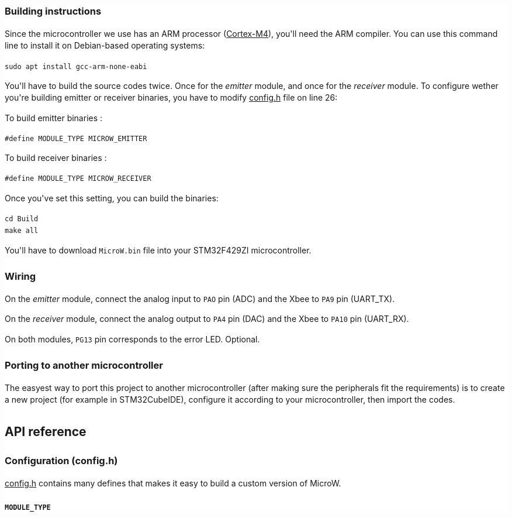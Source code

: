 ### Building instructions

Since the microcontroller we use has an ARM processor ([Cortex-M4](https://developer.arm.com/ip-products/processors/cortex-m/cortex-m4)), you'll need the ARM compiler. You can use this command line to install it on Debian-based operating systems:
```
sudo apt install gcc-arm-none-eabi
```

You'll have to build the source codes twice. Once for the *emitter* module, and once for the *receiver* module.
To configure wether you're building emitter or receiver binaries, you have to modify [config.h](https://github.com/sonibla/MicroW/blob/master/digital/STM32F429ZI%20Source%20codes/Core/Inc/config.h) file on line 26:

To build emitter binaries :
```
#define MODULE_TYPE MICROW_EMITTER
```

To build receiver binaries :
```
#define MODULE_TYPE MICROW_RECEIVER
```

Once you've set this setting, you can build the binaries:
```
cd Build
make all
```
You'll have to download ```MicroW.bin``` file into your STM32F429ZI microcontroller. 

### Wiring

On the *emitter* module, connect the analog input to ```PAO``` pin (ADC) and the Xbee to ```PA9``` pin (UART_TX).

On the *receiver* module, connect the analog output to ```PA4``` pin (DAC) and the Xbee to ```PA10``` pin (UART_RX).

On both modules, ```PG13``` pin corresponds to the error LED. Optional.

### Porting to another microcontroller

The easyest way to port this project to another microcontroller (after making sure the peripherals fit the requirements) is to create a new project (for example in STM32CubeIDE), configure it according to your microcontroller, then import the codes.

## API reference

### Configuration (config.h)
[config.h](Core/Inc/config.h) contains many defines that makes it easy to build a custom version of MicroW.

#### `MODULE_TYPE`
